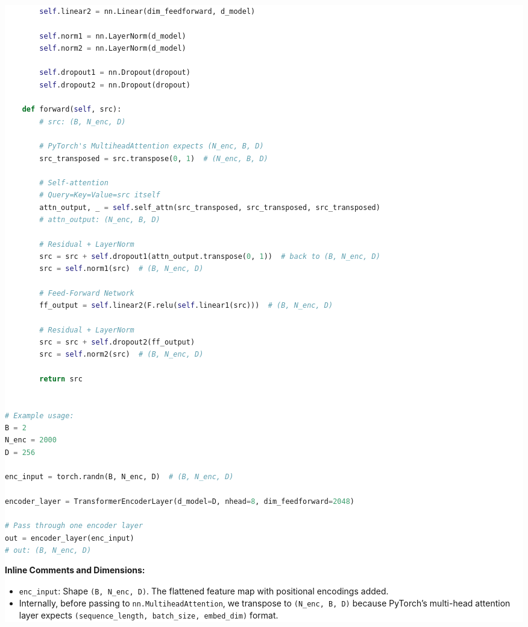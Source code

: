 ```python
        self.linear2 = nn.Linear(dim_feedforward, d_model)
        
        self.norm1 = nn.LayerNorm(d_model)
        self.norm2 = nn.LayerNorm(d_model)
        
        self.dropout1 = nn.Dropout(dropout)
        self.dropout2 = nn.Dropout(dropout)

    def forward(self, src):  
        # src: (B, N_enc, D)
        
        # PyTorch's MultiheadAttention expects (N_enc, B, D)
        src_transposed = src.transpose(0, 1)  # (N_enc, B, D)
        
        # Self-attention
        # Query=Key=Value=src itself
        attn_output, _ = self.self_attn(src_transposed, src_transposed, src_transposed)
        # attn_output: (N_enc, B, D)
        
        # Residual + LayerNorm
        src = src + self.dropout1(attn_output.transpose(0, 1))  # back to (B, N_enc, D)
        src = self.norm1(src)  # (B, N_enc, D)
        
        # Feed-Forward Network
        ff_output = self.linear2(F.relu(self.linear1(src)))  # (B, N_enc, D)
        
        # Residual + LayerNorm
        src = src + self.dropout2(ff_output)
        src = self.norm2(src)  # (B, N_enc, D)
        
        return src


# Example usage:
B = 2
N_enc = 2000
D = 256

enc_input = torch.randn(B, N_enc, D)  # (B, N_enc, D)

encoder_layer = TransformerEncoderLayer(d_model=D, nhead=8, dim_feedforward=2048)

# Pass through one encoder layer
out = encoder_layer(enc_input)
# out: (B, N_enc, D)
```

**Inline Comments and Dimensions:**

- `enc_input`: Shape `(B, N_enc, D)`. The flattened feature map with positional encodings added.
- Internally, before passing to `nn.MultiheadAttention`, we transpose to `(N_enc, B, D)` because PyTorch’s multi-head attention layer expects `(sequence_length, batch_size, embed_dim)` format.

